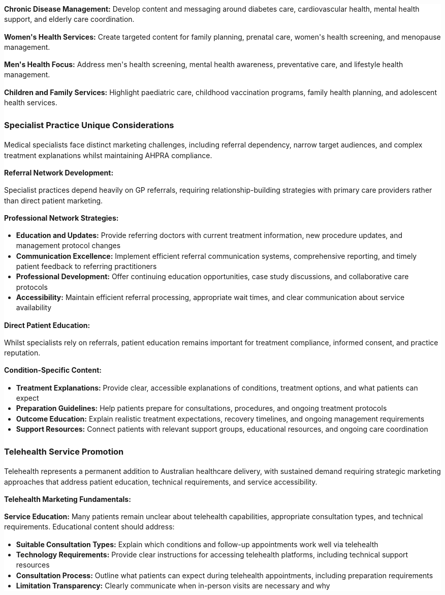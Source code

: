 **Chronic Disease Management:** Develop content and messaging around diabetes care, cardiovascular health, mental health support, and elderly care coordination.

**Women's Health Services:** Create targeted content for family planning, prenatal care, women's health screening, and menopause management.

**Men's Health Focus:** Address men's health screening, mental health awareness, preventative care, and lifestyle health management.

**Children and Family Services:** Highlight paediatric care, childhood vaccination programs, family health planning, and adolescent health services.

### Specialist Practice Unique Considerations

Medical specialists face distinct marketing challenges, including referral dependency, narrow target audiences, and complex treatment explanations whilst maintaining AHPRA compliance.

**Referral Network Development:**

Specialist practices depend heavily on GP referrals, requiring relationship-building strategies with primary care providers rather than direct patient marketing.

**Professional Network Strategies:**
- **Education and Updates:** Provide referring doctors with current treatment information, new procedure updates, and management protocol changes
- **Communication Excellence:** Implement efficient referral communication systems, comprehensive reporting, and timely patient feedback to referring practitioners
- **Professional Development:** Offer continuing education opportunities, case study discussions, and collaborative care protocols
- **Accessibility:** Maintain efficient referral processing, appropriate wait times, and clear communication about service availability

**Direct Patient Education:**

Whilst specialists rely on referrals, patient education remains important for treatment compliance, informed consent, and practice reputation.

**Condition-Specific Content:**
- **Treatment Explanations:** Provide clear, accessible explanations of conditions, treatment options, and what patients can expect
- **Preparation Guidelines:** Help patients prepare for consultations, procedures, and ongoing treatment protocols
- **Outcome Education:** Explain realistic treatment expectations, recovery timelines, and ongoing management requirements
- **Support Resources:** Connect patients with relevant support groups, educational resources, and ongoing care coordination

### Telehealth Service Promotion

Telehealth represents a permanent addition to Australian healthcare delivery, with sustained demand requiring strategic marketing approaches that address patient education, technical requirements, and service accessibility.

**Telehealth Marketing Fundamentals:**

**Service Education:** Many patients remain unclear about telehealth capabilities, appropriate consultation types, and technical requirements. Educational content should address:
- **Suitable Consultation Types:** Explain which conditions and follow-up appointments work well via telehealth
- **Technology Requirements:** Provide clear instructions for accessing telehealth platforms, including technical support resources
- **Consultation Process:** Outline what patients can expect during telehealth appointments, including preparation requirements
- **Limitation Transparency:** Clearly communicate when in-person visits are necessary and why
